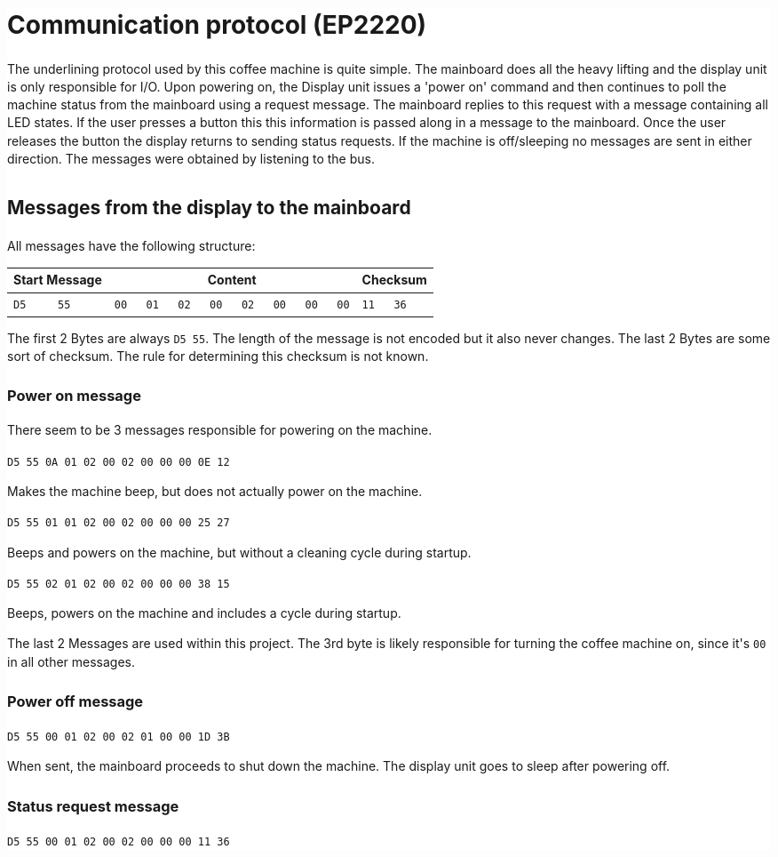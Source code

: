 # Communication protocol (EP2220)

The underlining protocol used by this coffee machine is quite simple.
The mainboard does all the heavy lifting and the display unit is only responsible for I/O.
Upon powering on, the Display unit issues a 'power on' command and then continues to poll the machine status from the mainboard using a request message.
The mainboard replies to this request with a message containing all LED states.
If the user presses a button this this information is passed along in a message to the mainboard. Once the user releases the button the display returns to sending status requests.
If the machine is off/sleeping no messages are sent in either direction.
The messages were obtained by listening to the bus.

## Messages from the display to the mainboard

All messages have the following structure:

| Start Message | Content                                 | Checksum  |
| ------------- | --------------------------------------- | --------- |
| `D5     55`   | `00   01   02   00   02   00   00   00` | `11   36` |

The first 2 Bytes are always `D5 55`. The length of the message is not encoded but it also never changes.
The last 2 Bytes are some sort of checksum. The rule for determining this checksum is not known.

### Power on message

There seem to be 3 messages responsible for powering on the machine.

`D5 55 0A 01 02 00 02 00 00 00 0E 12`

Makes the machine beep, but does not actually power on the machine.

`D5 55 01 01 02 00 02 00 00 00 25 27`

Beeps and powers on the machine, but without a cleaning cycle during startup.

`D5 55 02 01 02 00 02 00 00 00 38 15`

Beeps, powers on the machine and includes a cycle during startup.

The last 2 Messages are used within this project.
The 3rd byte is likely responsible for turning the coffee machine on, since it's `00` in all other messages.

### Power off message

`D5 55 00 01 02 00 02 01 00 00 1D 3B`

When sent, the mainboard proceeds to shut down the machine. The display unit goes to sleep after powering off.

### Status request message

`D5 55 00 01 02 00 02 00 00 00 11 36`
